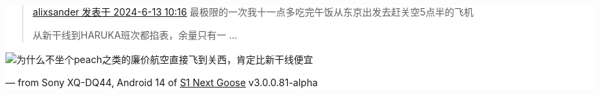 <blockquote><a href="httphttps://bbs.saraba1st.com/2b/forum.php?mod=redirect&amp;goto=findpost&amp;pid=65217285&amp;ptid=2187249" target="_blank">alixsander 发表于 2024-6-13 10:16</a>
最极限的一次我十一点多吃完午饭从东京出发去赶关空5点半的飞机

从新干线到HARUKA班次都掐表，余量只有一 ...</blockquote>
<img src="https://static.saraba1st.com/image/smiley/face2017/067.png" referrerpolicy="no-referrer">为什么不坐个peach之类的廉价航空直接飞到关西，肯定比新干线便宜

— from Sony XQ-DQ44, Android 14 of [S1 Next Goose](https://pan.baidu.com/s/1mi43uRm) v3.0.0.81-alpha

